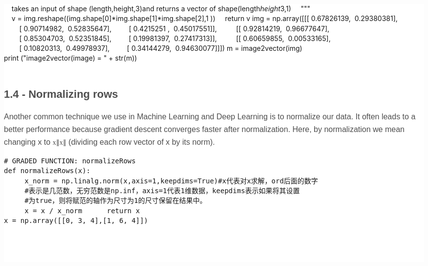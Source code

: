 &nbsp;&nbsp;&nbsp;&nbsp;takes&nbsp;an&nbsp;input&nbsp;of&nbsp;shape&nbsp;(length,height,3)and&nbsp;returns&nbsp;a&nbsp;vector&nbsp;of&nbsp;shape(length*height*3,1)
&nbsp;&nbsp;&nbsp;&nbsp;&quot;&quot;&quot;
&nbsp;&nbsp;&nbsp;&nbsp;v&nbsp;=&nbsp;img.reshape((img.shape[0]*img.shape[1]*img.shape[2],1&nbsp;))
&nbsp;&nbsp;&nbsp;&nbsp;return&nbsp;v
img&nbsp;=&nbsp;np.array([[[&nbsp;0.67826139,&nbsp;&nbsp;0.29380381],
&nbsp;&nbsp;&nbsp;&nbsp;&nbsp;&nbsp;&nbsp;&nbsp;[&nbsp;0.90714982,&nbsp;&nbsp;0.52835647],
&nbsp;&nbsp;&nbsp;&nbsp;&nbsp;&nbsp;&nbsp;&nbsp;[&nbsp;0.4215251&nbsp;,&nbsp;&nbsp;0.45017551]],
&nbsp;
&nbsp;&nbsp;&nbsp;&nbsp;&nbsp;&nbsp;&nbsp;[[&nbsp;0.92814219,&nbsp;&nbsp;0.96677647],
&nbsp;&nbsp;&nbsp;&nbsp;&nbsp;&nbsp;&nbsp;&nbsp;[&nbsp;0.85304703,&nbsp;&nbsp;0.52351845],
&nbsp;&nbsp;&nbsp;&nbsp;&nbsp;&nbsp;&nbsp;&nbsp;[&nbsp;0.19981397,&nbsp;&nbsp;0.27417313]],
&nbsp;
&nbsp;&nbsp;&nbsp;&nbsp;&nbsp;&nbsp;&nbsp;[[&nbsp;0.60659855,&nbsp;&nbsp;0.00533165],
&nbsp;&nbsp;&nbsp;&nbsp;&nbsp;&nbsp;&nbsp;&nbsp;[&nbsp;0.10820313,&nbsp;&nbsp;0.49978937],
&nbsp;&nbsp;&nbsp;&nbsp;&nbsp;&nbsp;&nbsp;&nbsp;[&nbsp;0.34144279,&nbsp;&nbsp;0.94630077]]])
m&nbsp;=&nbsp;image2vector(img)
&nbsp;
print&nbsp;(&quot;image2vector(image)&nbsp;=&nbsp;&quot;&nbsp;+&nbsp;str(m))</pre><p>&nbsp;</p><p style="margin: 8px 0 16px;line-height: 30px;background: white"><strong><span style="font-size:22px;font-family:&#39;微软雅黑&#39;,sans-serif;color:#4F4F4F">1.4 - Normalizing rows</span></strong></p><p style="line-height:26px;background:white"><span style="font-size:16px;font-family:&#39;微软雅黑&#39;,sans-serif;color:#4F4F4F">Another common technique we use in Machine Learning and Deep Learning is to normalize our data. It often leads to a better performance because gradient descent converges faster after normalization. Here, by normalization we mean changing x to&nbsp;</span><span style=";font-family:&#39;MathJax_Math-italic&#39;,serif;color:#4F4F4F;border:none windowtext 1px;padding:0">x</span><span style=";font-family:&#39;MathJax_Main&#39;,serif;color:#4F4F4F;border:none windowtext 1px;padding:0">∥</span><span style=";font-family:&#39;MathJax_Math-italic&#39;,serif;color:#4F4F4F;border:none windowtext 1px;padding:0">x</span><span style=";font-family:&#39;MathJax_Main&#39;,serif;color:#4F4F4F;border:none windowtext 1px;padding:0">∥</span><span style="font-size:16px;font-family:&#39;微软雅黑&#39;,sans-serif;color:#4F4F4F">&nbsp;(dividing each row vector of x by its norm).</span></p><p style="line-height:26px;background:white"><span style="font-size:16px;font-family:&#39;微软雅黑&#39;,sans-serif;color:#4F4F4F"></span></p><pre class="brush:python;toolbar:false">#&nbsp;GRADED&nbsp;FUNCTION:&nbsp;normalizeRows
def&nbsp;normalizeRows(x):
&nbsp;&nbsp;&nbsp;&nbsp;&nbsp;x_norm&nbsp;=&nbsp;np.linalg.norm(x,axis=1,keepdims=True)#x代表对x求解，ord后面的数字
&nbsp;&nbsp;&nbsp;&nbsp;&nbsp;#表示是几范数，无穷范数是np.inf，axis=1代表1维数据，keepdims表示如果将其设置
&nbsp;&nbsp;&nbsp;&nbsp;&nbsp;#为true，则将赋范的轴作为尺寸为1的尺寸保留在结果中。
&nbsp;&nbsp;&nbsp;&nbsp;&nbsp;x&nbsp;=&nbsp;x&nbsp;/&nbsp;x_norm
&nbsp;&nbsp;&nbsp;&nbsp;&nbsp;return&nbsp;x
&nbsp;
x&nbsp;=&nbsp;np.array([[0,&nbsp;3,&nbsp;4],[1,&nbsp;6,&nbsp;4]])